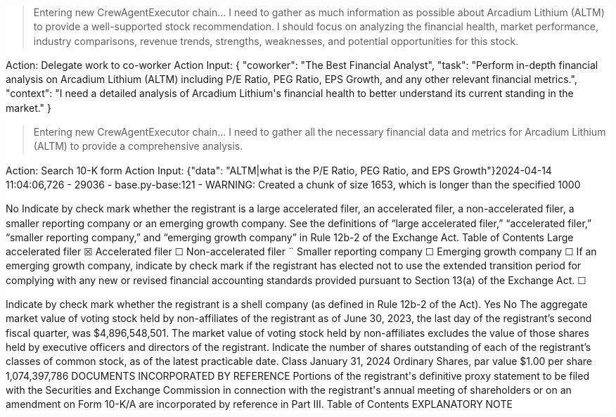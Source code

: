 

> Entering new CrewAgentExecutor chain...
I need to gather as much information as possible about Arcadium Lithium (ALTM) to provide a well-supported stock recommendation. I should focus on analyzing the financial health, market performance, industry comparisons, revenue trends, strengths, weaknesses, and potential opportunities for this stock.

Action: Delegate work to co-worker
Action Input: {
    "coworker": "The Best Financial Analyst",
    "task": "Perform in-depth financial analysis on Arcadium Lithium (ALTM) including P/E Ratio, PEG Ratio, EPS Growth, and any other relevant financial metrics.",
    "context": "I need a detailed analysis of Arcadium Lithium's financial health to better understand its current standing in the market."
}


> Entering new CrewAgentExecutor chain...
I need to gather all the necessary financial data and metrics for Arcadium Lithium (ALTM) to provide a comprehensive analysis.

Action: Search 10-K form
Action Input: {"data": "ALTM|what is the P/E Ratio, PEG Ratio, and EPS Growth"}2024-04-14 11:04:06,726 - 29036 - base.py-base:121 - WARNING: Created a chunk of size 1653, which is longer than the specified 1000
 

No
Indicate by check mark whether the registrant is a large accelerated filer, an accelerated filer, a non-accelerated filer, a smaller reporting company or an emerging growth company. See the definitions of “large accelerated filer,” “accelerated filer,” “smaller reporting company,” and “emerging growth company” in Rule 12b-2 of the Exchange Act.
Table of Contents
Large accelerated filer   ☒    Accelerated filer ☐  Non-accelerated filer   ¨    Smaller reporting company ☐  Emerging growth company ☐  If an emerging growth company, indicate by check mark if the registrant has elected not to use the extended transition period for complying with any new or revised financial accounting standards provided pursuant to Section 13(a) of the Exchange Act. ☐

Indicate by check mark whether the registrant is a shell company (as defined in Rule 12b-2 of the Act).   Yes
No
The aggregate market value of voting stock held by non-affiliates of the registrant as of June 30, 2023, the last day of the registrant’s second fiscal quarter, was $4,896,548,501. The market value of voting stock held by non-affiliates excludes the value of those shares held by executive officers and directors of the registrant.
Indicate the number of shares outstanding of each of the registrant’s classes of common stock, as of the latest practicable date.
Class   January 31, 2024 Ordinary Shares, par value $1.00 per share   1,074,397,786
DOCUMENTS INCORPORATED BY REFERENCE
Portions of the registrant's definitive proxy statement to be filed with the Securities and Exchange Commission in connection with the registrant's annual meeting of shareholders or on an amendment on Form 10-K/A are incorporated by reference in Part III.
Table of Contents
EXPLANATORY NOTE
